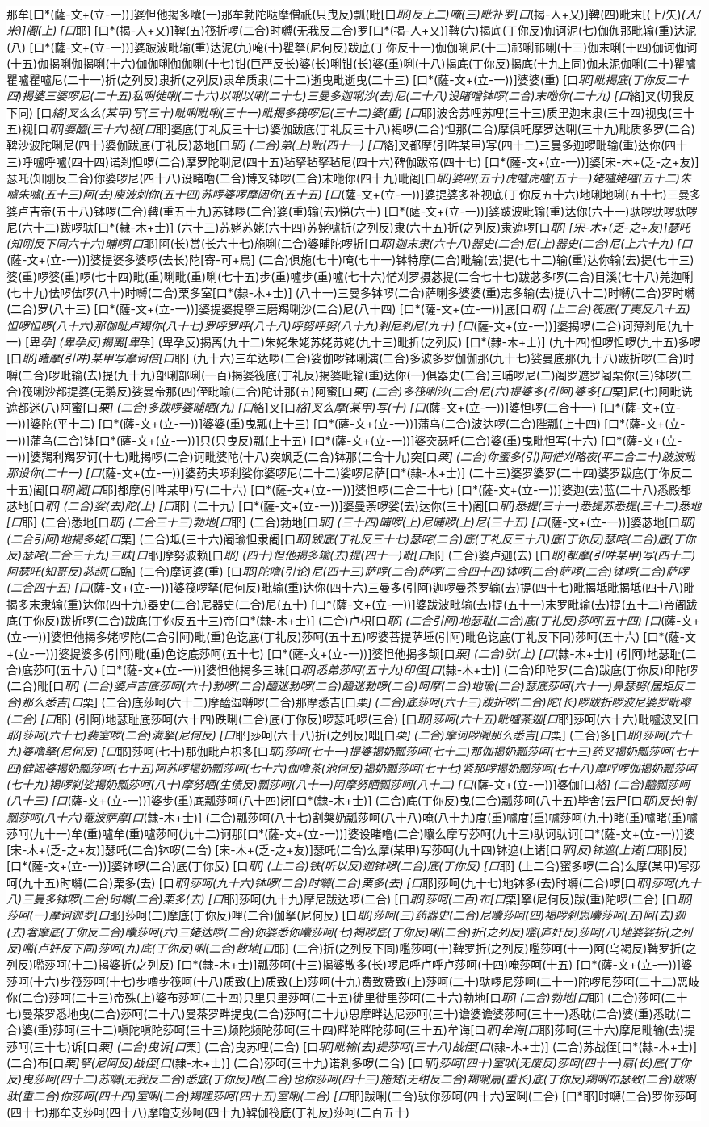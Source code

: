 那牟[口*(薩-文+(立-一))]婆怛他揭多囔(一)那牟勃陀哒摩僧祇(只曳反)瓢(毗[口*耶]反上二)唵(三)毗补罗[口*(揭-人+乂)]鞞(四)毗末[(上/矢)*(入/米)]阇(上) [口*耶] [口*(揭-人+乂)]鞞(五)筏折啰(二合)时嚩(无我反二合)罗[口*(揭-人+乂)]鞞(六)揭底(丁你反)伽诃泥(七)伽伽那毗输(重)达泥(八) [口*(薩-文+(立-一))]婆跛波毗输(重)达泥(九)唵(十)瞿拏(尼何反)跋底(丁你反十一)伽伽唎尼(十二)祁唎祁唎(十三)伽末唎(十四)伽诃伽诃(十五)伽揭唎伽揭唎(十六)伽伽唎伽伽唎(十七)钳(巨严反长)婆(长)唎钳(长)婆(重)唎(十八)揭底(丁你反)揭底(十九上同)伽末泥伽唎(二十)瞿嚧瞿嚧瞿嚧尼(二十一)折(之列反)隶折(之列反)隶牟质隶(二十二)逝曳毗逝曳(二十三) [口*(薩-文+(立-一))]婆婆(重) [口*耶]毗揭底(丁你反二十四)揭婆三婆啰尼(二十五)私唎徙唎(二十六)以唎以唎(二十七)三曼多迦唎沙(去)尼(二十八)设睹噌钵啰(二合)末咃你(二十九) [口*絡]叉(切我反下同) [口*絡]叉么么(某甲)写(三十)毗唎毗唎(三十一)毗揭多筏啰尼(三十二)婆(重) [口*耶]波舍苏哩苏哩(三十三)质里迦末隶(三十四)视曳(三十五)视[口*耶]婆醯(三十六)视[口*耶]婆底(丁礼反三十七)婆伽跋底(丁礼反三十八)褐啰(二合)怛那(二合)摩俱吒摩罗达唎(三十九)毗质多罗(二合)鞞沙波陀唎尼(四十)婆伽跋底(丁礼反)苾地[口*耶] (二合)弟(上)毗(四十一) [口*絡]叉都摩(引吽某甲)写(四十二)三曼多迦啰毗输(重)达你(四十三)呼嚧呼嚧(四十四)诺刹怛啰(二合)摩罗陀唎尼(四十五)毡拏毡拏毡尼(四十六)鞞伽跋帝(四十七) [口*(薩-文+(立-一))]婆[宋-木+(乏-之+友)]瑟吒(知刚反二合)你婆啰尼(四十八)设睹噜(二合)博叉钵啰(二合)末咃你(四十九)毗阇[口*耶]婆呬(五十)虎嚧虎嚧(五十一)姥嚧姥嚧(五十二)朱嚧朱嚧(五十三)阿(去)庾波剌你(五十四)苏啰婆啰摩闼你(五十五) [口*(薩-文+(立-一))]婆提婆多补视底(丁你反五十六)地唎地唎(五十七)三曼多婆卢吉帝(五十八)钵啰(二合)鞞(重五十九)苏钵啰(二合)婆(重)输(去)悌(六十) [口*(薩-文+(立-一))]婆跛波毗输(重)达你(六十一)驮啰驮啰驮啰尼(六十二)跋啰驮[口*(隸-木+士)] (六十三)苏姥苏姥(六十四)苏姥嚧折(之列反)隶(六十五)折(之列反)隶遮啰[口*耶] [宋-木+(乏-之+友)]瑟吒(知刚反下同六十六)晡啰[口*耶]阿(长)赏(长六十七)施唎(二合)婆晡陀啰折[口*耶]迦末隶(六十八)器史(二合)尼(上)器史(二合)尼(上六十九) [口*(薩-文+(立-一))]婆提婆多婆啰(去长)陀[寄-可+鳥] (二合)俱施(七十)唵(七十一)钵特摩(二合)毗输(去)提(七十二)输(重)达你输(去)提(七十三)婆(重)啰婆(重)啰(七十四)毗(重)唎毗(重)唎(七十五)步(重)嚧步(重)嚧(七十六)恾刈罗摄苾提(二合七十七)跋苾多啰(二合)目溪(七十八)羌迦唎(七十九)佉啰佉啰(八十)时嚩(二合)栗多室[口*(隸-木+士)] (八十一)三曼多钵啰(二合)萨唎多婆婆(重)志多输(去)提(八十二)时嚩(二合)罗时嚩(二合)罗(八十三) [口*(薩-文+(立-一))]婆提婆提拏三磨羯唎沙(二合)尼(八十四) [口*(薩-文+(立-一))]底[口*耶] (上二合)筏底(丁夷反八十五)怛啰怛啰(八十六)那伽毗卢羯你(八十七)罗呼罗呼(八十八)呼努呼努(八十九)刹尼刹尼(九十) [口*(薩-文+(立-一))]婆揭啰(二合)诃薄刹尼(九十一) [卑*孕] (卑孕反)揭离[卑*孕] (卑孕反)揭离(九十二)朱姥朱姥苏姥苏姥(九十三)毗折(之列反) [口*(隸-木+士)] (九十四)怛啰怛啰(九十五)多啰[口*耶]睹摩(引吽)某甲写摩诃倍[口*耶] (九十六)三牟达啰(二合)娑伽啰钵唎演(二合)多波多罗伽伽那(九十七)娑曼底那(九十八)跋折啰(二合)时嚩(二合)啰毗输(去)提(九十九)部唎部唎(一百)揭婆筏底(丁礼反)揭婆毗输(重)达你(一)俱器史(二合)三晡啰尼(二)阇罗遮罗阇栗你(三)钵啰(二合)筏唎沙都提婆(无鹅反)娑曼帝那(四)侄毗喻(二合)陀计那(五)阿蜜[口*栗] (二合)多筏唎沙(二合)尼(六)提婆多(引阿)婆多[口*栗]尼(七)阿毗诜遮都迷(八)阿蜜[口*栗] (二合)多跋啰婆晡晒(九) [口*絡]叉[口*絡]叉么摩(某甲)写(十) [口*(薩-文+(立-一))]婆怛啰(二合十一) [口*(薩-文+(立-一))]婆陀(平十二) [口*(薩-文+(立-一))]婆婆(重)曳瓢(上十三) [口*(薩-文+(立-一))]蒲乌(二合)波达啰(二合)陛瓢(上十四) [口*(薩-文+(立-一))]蒲乌(二合)钵[口*(薩-文+(立-一))]只(只曳反)瓢(上十五) [口*(薩-文+(立-一))]婆突瑟吒(二合)婆(重)曳毗怛写(十六) [口*(薩-文+(立-一))]婆羯利羯罗诃(十七)毗揭啰(二合)诃毗婆陀(十八)突飒乏(二合)钵那(二合十九)突[口*栗] (二合)你蜜多(引)阿恾刈略夜(平二合二十)跛波毗那设你(二十一) [口*(薩-文+(立-一))]婆药夫啰刹娑你婆啰尼(二十二)娑啰尼萨[口*(隸-木+士)] (二十三)婆罗婆罗(二十四)婆罗跋底(丁你反二十五)阇[口*耶]阇[口*耶]都摩(引吽某甲)写(二十六) [口*(薩-文+(立-一))]婆怛啰(二合二十七) [口*(薩-文+(立-一))]婆迦(去)蓝(二十八)悉殿都苾地[口*耶] (二合)娑(去)陀(上) [口*耶] (二十九) [口*(薩-文+(立-一))]婆曼荼啰娑(去)达你(三十)阇[口*耶]悉提(三十一)悉提苏悉提(三十二)悉地[口*耶] (二合)悉地[口*耶] (二合三十三)勃地[口*耶] (二合)勃地[口*耶] (三十四)晡啰(上)尼晡啰(上)尼(三十五) [口*(薩-文+(立-一))]婆苾地[口*耶] (二合引阿)地揭多姥[口*栗] (二合)坻(三十六)阇瑜怛隶阇[口*耶]跋底(丁礼反三十七)瑟咤(二合)底(丁礼反三十八)底(丁你反)瑟咤(二合)底(丁你反)瑟咤(二合三十九)三昧[口*耶]摩努波赖[口*耶] (四十)怛他揭多输(去)提(四十一)毗[口*耶] (二合)婆卢迦(去) [口*耶]都摩(引吽某甲)写(四十二)阿瑟吒(知哥反)苾颉[口*臨] (二合)摩诃婆(重) [口*耶]陀噜(引论)尼(四十三)萨啰(二合)萨啰(二合四十四)钵啰(二合)萨啰(二合)钵啰(二合)萨啰(二合四十五) [口*(薩-文+(立-一))]婆筏啰拏(尼何反)毗输(重)达你(四十六)三曼多(引阿)迦啰曼茶罗输(去)提(四十七)毗揭坻毗揭坻(四十八)毗揭多末隶输(重)达你(四十九)器史(二合)尼器史(二合)尼(五十) [口*(薩-文+(立-一))]婆跋波毗输(去)提(五十一)末罗毗输(去)提(五十二)帝阇跋底(丁你反)跋折啰(二合)跋底(丁你反五十三)帝[口*(隸-木+士)] (二合)卢枳[口*耶] (二合引阿)地瑟耻(二合)底(丁礼反)莎呵(五十四) [口*(薩-文+(立-一))]婆怛他揭多姥啰陀(二合引阿)毗(重)色讫底(丁礼反)莎呵(五十五)啰婆菩提萨埵(引阿)毗色讫底(丁礼反下同)莎呵(五十六) [口*(薩-文+(立-一))]婆提婆多(引阿)毗(重)色讫底莎呵(五十七) [口*(薩-文+(立-一))]婆怛他揭多颉[口*栗] (二合)驮(上) [口*(隸-木+士)] (引阿)地瑟耻(二合)底莎呵(五十八) [口*(薩-文+(立-一))]婆怛他揭多三昧[口*耶]悉弟莎呵(五十九)印侄[口*(隸-木+士)] (二合)印陀罗(二合)跋底(丁你反)印陀啰(二合)毗[口*耶] (二合)婆卢吉底莎呵(六十)勃啰(二合)醯迷勃啰(二合)醯迷勃啰(二合)呵摩(二合)地瑜(二合)瑟底莎呵(六十一)鼻瑟努(居矩反二合)那么悉吉[口*栗] (二合)底莎呵(六十二)摩醯湿嚩啰(二合)那摩悉吉[口*栗] (二合)底莎呵(六十三)跋折啰(二合)陀(长)啰跋折啰波尼婆罗毗嚟(二合) [口*耶] (引阿)地瑟耻底莎呵(六十四)跌唎(二合)底(丁你反)啰瑟吒啰(三合) [口*耶]莎呵(六十五)毗嚧茶迦[口*耶]莎呵(六十六)毗嚧波叉[口*耶]莎呵(六十七)裴室啰(二合)满拏(尼何反) [口*耶]莎呵(六十八)折(之列反)咄[口*栗] (二合)摩诃啰阇那么悉吉[口*栗] (二合)多[口*耶]莎呵(六十九)婆噜拏(尼何反) [口*耶]莎呵(七十)那伽毗卢枳多[口*耶]莎呵(七十一)提婆揭奶瓢莎呵(七十二)那伽揭奶瓢莎呵(七十三)药叉揭奶瓢莎呵(七十四)健闼婆揭奶瓢莎呵(七十五)阿苏啰揭奶瓢莎呵(七十六)伽噜茶(池何反)揭奶瓢莎呵(七十七)紧那啰揭奶瓢莎呵(七十八)摩呼啰伽揭奶瓢莎呵(七十九)褐啰刹娑揭奶瓢莎呵(八十)摩努晒(生债反)瓢莎呵(八十一)阿摩努晒瓢莎呵(八十二) [口*(薩-文+(立-一))]婆伽[口*絡] (二合)醯瓢莎呵(八十三) [口*(薩-文+(立-一))]婆步(重)底瓢莎呵(八十四)闭[口*(隸-木+士)] (二合)底(丁你反)曳(二合)瓢莎呵(八十五)毕舍(去尸[口*耶]反长)制瓢莎呵(八十六)罨波萨摩[口*(隸-木+士)] (二合)瓢莎呵(八十七)割槃奶瓢莎呵(八十八)唵(八十九)度(重)嚧度(重)嚧莎呵(九十)睹(重)嚧睹(重)嚧莎呵(九十一)牟(重)嚧牟(重)嚧莎呵(九十二)诃那[口*(薩-文+(立-一))]婆设睹噜(二合)囔么摩写莎呵(九十三)驮诃驮诃[口*(薩-文+(立-一))]婆[宋-木+(乏-之+友)]瑟吒(二合)钵啰(二合) [宋-木+(乏-之+友)]瑟吒(二合)么摩(某甲)写莎呵(九十四)钵遮(上诸[口*耶]反)钵遮(上诸[口*耶]反) [口*(薩-文+(立-一))]婆钵啰(二合)底(丁你反) [口*耶] (上二合)铁(听以反)迦钵啰(二合)底(丁你反) [口*耶] (上二合)蜜多啰(二合)么摩(某甲)写莎呵(九十五)时嚩(二合)栗多(去) [口*耶]莎呵(九十六)钵啰(二合)时嚩(二合)栗多(去) [口*耶]莎呵(九十七)地钵多(去)时嚩(二合)啰[口*耶]莎呵(九十八)三曼多钵啰(二合)时嚩(二合)栗多(去) [口*耶]莎呵(九十九)摩尼跋达啰(二合) [口*耶]莎呵(二百)布[口*栗]拏(尼何反)跋(重)陀啰(二合) [口*耶]莎呵(一)摩诃迦罗[口*耶]莎呵(二)摩底(丁你反)哩(二合)伽拏(尼何反) [口*耶]莎呵(三)药器史(二合)尼囔莎呵(四)褐啰刹思囔莎呵(五)阿(去)迦(去)奢摩底(丁你反二合)囔莎呵(六)三姥达啰(二合)你婆悉你囔莎呵(七)褐啰底(丁你反)唎(二合)折(之列反)嚂(庐奸反)莎呵(八)地婆娑折(之列反)嚂(卢奸反下同)莎呵(九)底(丁你反)唎(二合)散地[口*耶] (二合)折(之列反下同)嚂莎呵(十)鞞罗折(之列反)嚂莎呵(十一)阿(乌褐反)鞞罗折(之列反)嚂莎呵(十二)揭婆折(之列反) [口*(隸-木+士)]瓢莎呵(十三)揭婆散多(长)啰尼呼卢呼卢莎呵(十四)唵莎呵(十五) [口*(薩-文+(立-一))]婆莎呵(十六)步筏莎呵(十七)步噜步筏呵(十八)质致(上)质致(上)莎呵(十九)费致费致(上)莎呵(二十)驮啰尼莎呵(二十一)陀啰尼莎呵(二十二)恶岐你(二合)莎呵(二十三)帝殊(上)婆布莎呵(二十四)只里只里莎呵(二十五)徙里徙里莎呵(二十六)勃地[口*耶] (二合)勃地[口*耶] (二合)莎呵(二十七)曼茶罗悉地曳(二合)莎呵(二十八)曼茶罗畔提曳(二合)莎呵(二十九)思摩畔达尼莎呵(三十)谵婆谵婆莎呵(三十一)悉耽(二合)婆(重)悉耽(二合)婆(重)莎呵(三十二)嗔陀嗔陀莎呵(三十三)频陀频陀莎呵(三十四)畔陀畔陀莎呵(三十五)牟诲[口*耶]牟诲[口*耶]莎呵(三十六)摩尼毗输(去)提莎呵(三十七)诉[口*栗] (二合)曳诉[口*栗] (二合)曳苏哩(二合) [口*耶]毗输(去)提莎呵(三十八)战侄[口*(隸-木+士)] (二合)苏战侄[口*(隸-木+士)] (二合)布[口*栗]拏(尼阿反)战侄[口*(隸-木+士)] (二合)莎呵(三十九)诺刹多啰(二合) [口*耶]莎呵(四十)室吠(无废反)莎呵(四十一)扇(长)底(丁你反)曳莎呵(四十二)苏嚩(无我反二合)悉底(丁你反)吔(二合)也你莎呵(四十三)施梵(无绀反二合)羯唎扇(重长)底(丁你反)羯唎布瑟致(二合)跋喇驮(重二合)你莎呵(四十四)室唎(二合)羯哩莎呵(四十五)室唎(二合) [口*耶]跋唎(二合)驮你莎呵(四十六)室唎(二合) [口*耶]时嚩(二合)罗你莎呵(四十七)那牟支莎呵(四十八)摩噜支莎呵(四十九)鞞伽筏底(丁礼反)莎呵(二百五十)  

